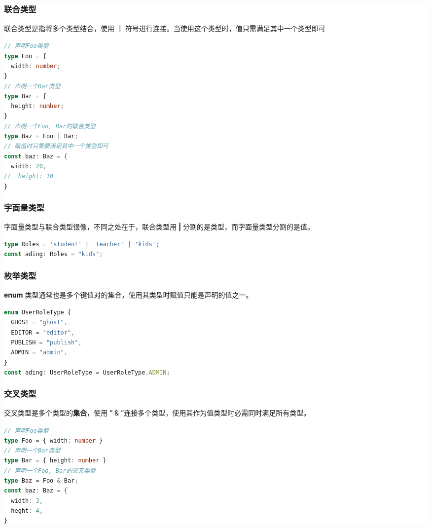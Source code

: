 ### 联合类型

联合类型是指将多个类型结合，使用 **｜** 符号进行连接。当使用这个类型时，值只需满足其中一个类型即可

```typescript
// 声明Foo类型
type Foo = {
  width: number;
}
// 声明一个Bar类型
type Bar = {
  height: number;
}
// 声明一个Foo, Bar的联合类型
type Baz = Foo | Bar;
// 赋值时只需要满足其中一个类型即可
const baz: Baz = {
  width: 20,
//  height: 10
}
```

### 字面量类型

字面量类型与联合类型很像，不同之处在于，联合类型用 **|** 分割的是类型，而字面量类型分割的是值。

```typescript
type Roles = 'student' | 'teacher' | 'kids';
const ading: Roles = "kids";
```

### 枚举类型

**enum** 类型通常也是多个键值对的集合，使用其类型时赋值只能是声明的值之一。

```typescript
enum UserRoleType {
  GHOST = "ghost",
  EDITOR = "editor",
  PUBLISH = "publish",
  ADMIN = "admin",
}
const ading: UserRoleType = UserRoleType.ADMIN;
```

### 交叉类型

交叉类型是多个类型的**集合**，使用 “ & ”连接多个类型，使用其作为值类型时必需同时满足所有类型。

```typescript
// 声明Foo类型
type Foo = { width: number }
// 声明一个Bar类型
type Bar = { height: number }
// 声明一个Foo, Bar的交叉类型
type Baz = Foo & Bar;
const baz: Baz = {
  width: 3,
  heght: 4,
}
```
